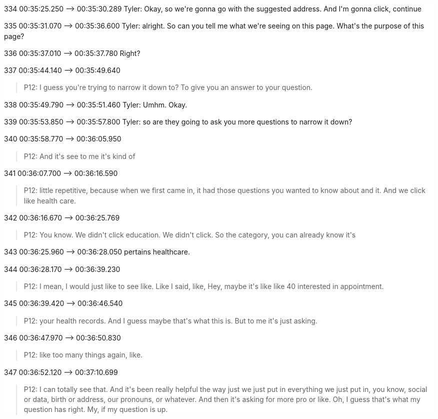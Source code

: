 334
00:35:25.250 --> 00:35:30.289
Tyler: Okay, so we're gonna go with the suggested address. And I'm gonna click, continue

335
00:35:31.070 --> 00:35:36.600
Tyler: alright. So can you tell me what we're seeing on this page. What's the purpose of this page?

336
00:35:37.010 --> 00:35:37.780
Right?

337
00:35:44.140 --> 00:35:49.640
> P12: I guess you're trying to narrow it down to? To give you an answer to your question.

338
00:35:49.790 --> 00:35:51.460
Tyler: Umhm. Okay.

339
00:35:53.850 --> 00:35:57.800
Tyler: so are they going to ask you more questions to narrow it down?

340
00:35:58.770 --> 00:36:05.950
> P12:  And it's see to me it's kind of

341
00:36:07.700 --> 00:36:16.590
> P12: little repetitive, because when we first came in, it had those questions you wanted to know about and it. And we click like health care.

342
00:36:16.670 --> 00:36:25.769
> P12: You know. We didn't click education. We didn't click. So the category, you can already know it's

343
00:36:25.960 --> 00:36:28.050
pertains healthcare.

344
00:36:28.170 --> 00:36:39.230
> P12:  I mean, I would just like to see like. Like I said, like, Hey, maybe it's like like 40 interested in appointment.

345
00:36:39.420 --> 00:36:46.540
> P12: your health records. And I guess maybe that's what this is. But to me it's just asking.

346
00:36:47.970 --> 00:36:50.830
> P12: like too many things again, like.

347
00:36:52.120 --> 00:37:10.699
> P12: I can totally see that. And it's been really helpful the way just we just put in everything we just put in, you know, social or data, birth or address, our pronouns, or whatever. And then it's asking for more pro or like. Oh, I guess that's what my question has right. My, if my question is up.
